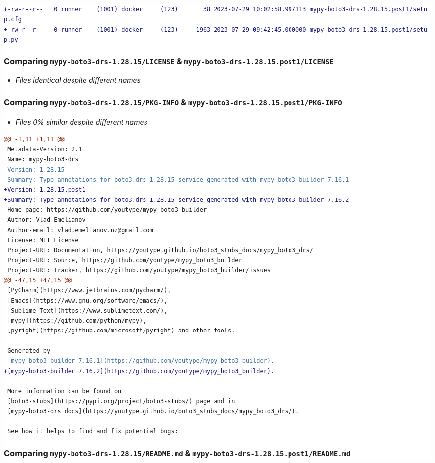 ```diff
+-rw-r--r--   0 runner    (1001) docker     (123)       38 2023-07-29 10:02:58.997113 mypy-boto3-drs-1.28.15.post1/setup.cfg
+-rw-r--r--   0 runner    (1001) docker     (123)     1963 2023-07-29 09:42:45.000000 mypy-boto3-drs-1.28.15.post1/setup.py
```

### Comparing `mypy-boto3-drs-1.28.15/LICENSE` & `mypy-boto3-drs-1.28.15.post1/LICENSE`

 * *Files identical despite different names*

### Comparing `mypy-boto3-drs-1.28.15/PKG-INFO` & `mypy-boto3-drs-1.28.15.post1/PKG-INFO`

 * *Files 0% similar despite different names*

```diff
@@ -1,11 +1,11 @@
 Metadata-Version: 2.1
 Name: mypy-boto3-drs
-Version: 1.28.15
-Summary: Type annotations for boto3.drs 1.28.15 service generated with mypy-boto3-builder 7.16.1
+Version: 1.28.15.post1
+Summary: Type annotations for boto3.drs 1.28.15 service generated with mypy-boto3-builder 7.16.2
 Home-page: https://github.com/youtype/mypy_boto3_builder
 Author: Vlad Emelianov
 Author-email: vlad.emelianov.nz@gmail.com
 License: MIT License
 Project-URL: Documentation, https://youtype.github.io/boto3_stubs_docs/mypy_boto3_drs/
 Project-URL: Source, https://github.com/youtype/mypy_boto3_builder
 Project-URL: Tracker, https://github.com/youtype/mypy_boto3_builder/issues
@@ -47,15 +47,15 @@
 [PyCharm](https://www.jetbrains.com/pycharm/),
 [Emacs](https://www.gnu.org/software/emacs/),
 [Sublime Text](https://www.sublimetext.com/),
 [mypy](https://github.com/python/mypy),
 [pyright](https://github.com/microsoft/pyright) and other tools.
 
 Generated by
-[mypy-boto3-builder 7.16.1](https://github.com/youtype/mypy_boto3_builder).
+[mypy-boto3-builder 7.16.2](https://github.com/youtype/mypy_boto3_builder).
 
 More information can be found on
 [boto3-stubs](https://pypi.org/project/boto3-stubs/) page and in
 [mypy-boto3-drs docs](https://youtype.github.io/boto3_stubs_docs/mypy_boto3_drs/).
 
 See how it helps to find and fix potential bugs:
```

### Comparing `mypy-boto3-drs-1.28.15/README.md` & `mypy-boto3-drs-1.28.15.post1/README.md`

